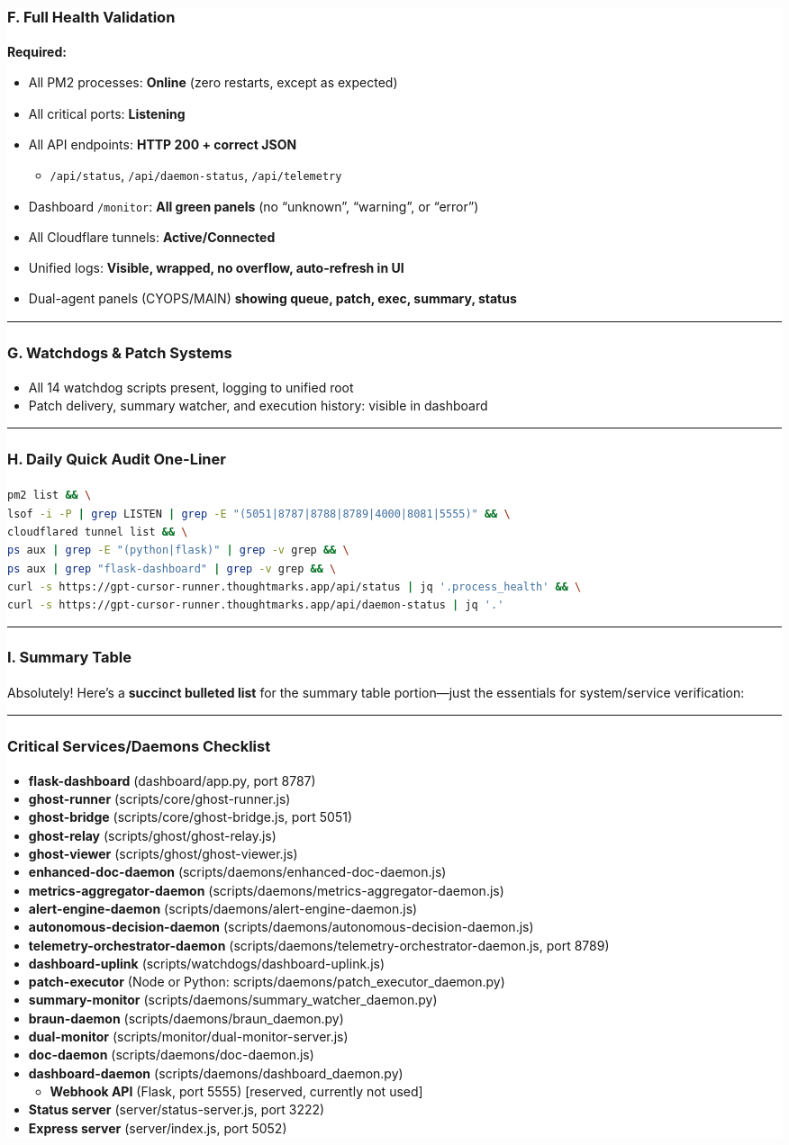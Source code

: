 
### **F. Full Health Validation**

**Required:**

* All PM2 processes: **Online** (zero restarts, except as expected)
* All critical ports: **Listening**
* All API endpoints: **HTTP 200 + correct JSON**

  * `/api/status`, `/api/daemon-status`, `/api/telemetry`
* Dashboard `/monitor`: **All green panels** (no “unknown”, “warning”, or “error”)
* All Cloudflare tunnels: **Active/Connected**
* Unified logs: **Visible, wrapped, no overflow, auto-refresh in UI**
* Dual-agent panels (CYOPS/MAIN) **showing queue, patch, exec, summary, status**

---

### **G. Watchdogs & Patch Systems**

* All 14 watchdog scripts present, logging to unified root
* Patch delivery, summary watcher, and execution history: visible in dashboard

---

### **H. Daily Quick Audit One-Liner**

```sh
pm2 list && \
lsof -i -P | grep LISTEN | grep -E "(5051|8787|8788|8789|4000|8081|5555)" && \
cloudflared tunnel list && \
ps aux | grep -E "(python|flask)" | grep -v grep && \
ps aux | grep "flask-dashboard" | grep -v grep && \
curl -s https://gpt-cursor-runner.thoughtmarks.app/api/status | jq '.process_health' && \
curl -s https://gpt-cursor-runner.thoughtmarks.app/api/daemon-status | jq '.'
```

---

### **I. Summary Table**
Absolutely! Here’s a **succinct bulleted list** for the summary table portion—just the essentials for system/service verification:

---

### **Critical Services/Daemons Checklist**

* **flask-dashboard** (dashboard/app.py, port 8787)
* **ghost-runner** (scripts/core/ghost-runner.js)
* **ghost-bridge** (scripts/core/ghost-bridge.js, port 5051)
* **ghost-relay** (scripts/ghost/ghost-relay.js)
* **ghost-viewer** (scripts/ghost/ghost-viewer.js)
* **enhanced-doc-daemon** (scripts/daemons/enhanced-doc-daemon.js)
* **metrics-aggregator-daemon** (scripts/daemons/metrics-aggregator-daemon.js)
* **alert-engine-daemon** (scripts/daemons/alert-engine-daemon.js)
* **autonomous-decision-daemon** (scripts/daemons/autonomous-decision-daemon.js)
* **telemetry-orchestrator-daemon** (scripts/daemons/telemetry-orchestrator-daemon.js, port 8789)
* **dashboard-uplink** (scripts/watchdogs/dashboard-uplink.js)
* **patch-executor** (Node or Python: scripts/daemons/patch\_executor\_daemon.py)
* **summary-monitor** (scripts/daemons/summary\_watcher\_daemon.py)
* **braun-daemon** (scripts/daemons/braun\_daemon.py)
* **dual-monitor** (scripts/monitor/dual-monitor-server.js)
* **doc-daemon** (scripts/daemons/doc-daemon.js)
* **dashboard-daemon** (scripts/daemons/dashboard\_daemon.py)
  * **Webhook API** (Flask, port 5555) [reserved, currently not used]
* **Status server** (server/status-server.js, port 3222)
* **Express server** (server/index.js, port 5052)